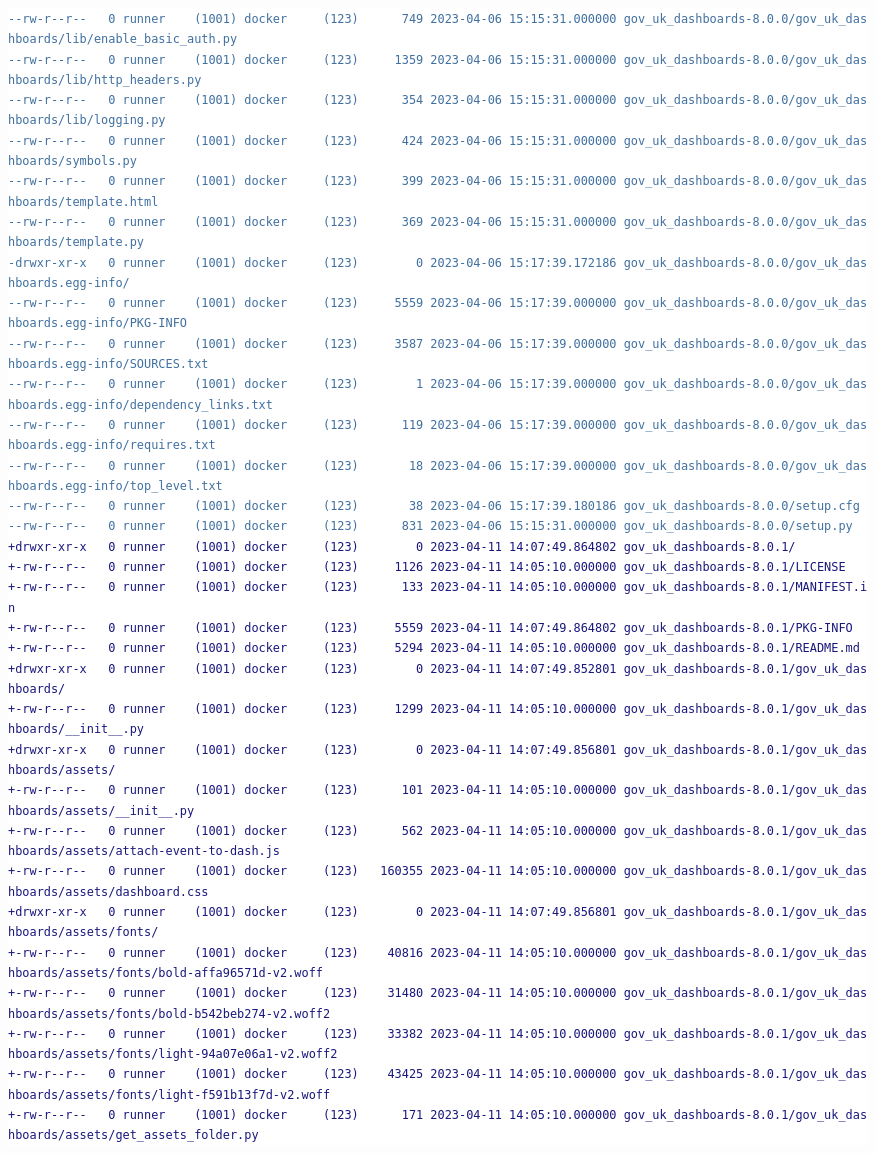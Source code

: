 ```diff
--rw-r--r--   0 runner    (1001) docker     (123)      749 2023-04-06 15:15:31.000000 gov_uk_dashboards-8.0.0/gov_uk_dashboards/lib/enable_basic_auth.py
--rw-r--r--   0 runner    (1001) docker     (123)     1359 2023-04-06 15:15:31.000000 gov_uk_dashboards-8.0.0/gov_uk_dashboards/lib/http_headers.py
--rw-r--r--   0 runner    (1001) docker     (123)      354 2023-04-06 15:15:31.000000 gov_uk_dashboards-8.0.0/gov_uk_dashboards/lib/logging.py
--rw-r--r--   0 runner    (1001) docker     (123)      424 2023-04-06 15:15:31.000000 gov_uk_dashboards-8.0.0/gov_uk_dashboards/symbols.py
--rw-r--r--   0 runner    (1001) docker     (123)      399 2023-04-06 15:15:31.000000 gov_uk_dashboards-8.0.0/gov_uk_dashboards/template.html
--rw-r--r--   0 runner    (1001) docker     (123)      369 2023-04-06 15:15:31.000000 gov_uk_dashboards-8.0.0/gov_uk_dashboards/template.py
-drwxr-xr-x   0 runner    (1001) docker     (123)        0 2023-04-06 15:17:39.172186 gov_uk_dashboards-8.0.0/gov_uk_dashboards.egg-info/
--rw-r--r--   0 runner    (1001) docker     (123)     5559 2023-04-06 15:17:39.000000 gov_uk_dashboards-8.0.0/gov_uk_dashboards.egg-info/PKG-INFO
--rw-r--r--   0 runner    (1001) docker     (123)     3587 2023-04-06 15:17:39.000000 gov_uk_dashboards-8.0.0/gov_uk_dashboards.egg-info/SOURCES.txt
--rw-r--r--   0 runner    (1001) docker     (123)        1 2023-04-06 15:17:39.000000 gov_uk_dashboards-8.0.0/gov_uk_dashboards.egg-info/dependency_links.txt
--rw-r--r--   0 runner    (1001) docker     (123)      119 2023-04-06 15:17:39.000000 gov_uk_dashboards-8.0.0/gov_uk_dashboards.egg-info/requires.txt
--rw-r--r--   0 runner    (1001) docker     (123)       18 2023-04-06 15:17:39.000000 gov_uk_dashboards-8.0.0/gov_uk_dashboards.egg-info/top_level.txt
--rw-r--r--   0 runner    (1001) docker     (123)       38 2023-04-06 15:17:39.180186 gov_uk_dashboards-8.0.0/setup.cfg
--rw-r--r--   0 runner    (1001) docker     (123)      831 2023-04-06 15:15:31.000000 gov_uk_dashboards-8.0.0/setup.py
+drwxr-xr-x   0 runner    (1001) docker     (123)        0 2023-04-11 14:07:49.864802 gov_uk_dashboards-8.0.1/
+-rw-r--r--   0 runner    (1001) docker     (123)     1126 2023-04-11 14:05:10.000000 gov_uk_dashboards-8.0.1/LICENSE
+-rw-r--r--   0 runner    (1001) docker     (123)      133 2023-04-11 14:05:10.000000 gov_uk_dashboards-8.0.1/MANIFEST.in
+-rw-r--r--   0 runner    (1001) docker     (123)     5559 2023-04-11 14:07:49.864802 gov_uk_dashboards-8.0.1/PKG-INFO
+-rw-r--r--   0 runner    (1001) docker     (123)     5294 2023-04-11 14:05:10.000000 gov_uk_dashboards-8.0.1/README.md
+drwxr-xr-x   0 runner    (1001) docker     (123)        0 2023-04-11 14:07:49.852801 gov_uk_dashboards-8.0.1/gov_uk_dashboards/
+-rw-r--r--   0 runner    (1001) docker     (123)     1299 2023-04-11 14:05:10.000000 gov_uk_dashboards-8.0.1/gov_uk_dashboards/__init__.py
+drwxr-xr-x   0 runner    (1001) docker     (123)        0 2023-04-11 14:07:49.856801 gov_uk_dashboards-8.0.1/gov_uk_dashboards/assets/
+-rw-r--r--   0 runner    (1001) docker     (123)      101 2023-04-11 14:05:10.000000 gov_uk_dashboards-8.0.1/gov_uk_dashboards/assets/__init__.py
+-rw-r--r--   0 runner    (1001) docker     (123)      562 2023-04-11 14:05:10.000000 gov_uk_dashboards-8.0.1/gov_uk_dashboards/assets/attach-event-to-dash.js
+-rw-r--r--   0 runner    (1001) docker     (123)   160355 2023-04-11 14:05:10.000000 gov_uk_dashboards-8.0.1/gov_uk_dashboards/assets/dashboard.css
+drwxr-xr-x   0 runner    (1001) docker     (123)        0 2023-04-11 14:07:49.856801 gov_uk_dashboards-8.0.1/gov_uk_dashboards/assets/fonts/
+-rw-r--r--   0 runner    (1001) docker     (123)    40816 2023-04-11 14:05:10.000000 gov_uk_dashboards-8.0.1/gov_uk_dashboards/assets/fonts/bold-affa96571d-v2.woff
+-rw-r--r--   0 runner    (1001) docker     (123)    31480 2023-04-11 14:05:10.000000 gov_uk_dashboards-8.0.1/gov_uk_dashboards/assets/fonts/bold-b542beb274-v2.woff2
+-rw-r--r--   0 runner    (1001) docker     (123)    33382 2023-04-11 14:05:10.000000 gov_uk_dashboards-8.0.1/gov_uk_dashboards/assets/fonts/light-94a07e06a1-v2.woff2
+-rw-r--r--   0 runner    (1001) docker     (123)    43425 2023-04-11 14:05:10.000000 gov_uk_dashboards-8.0.1/gov_uk_dashboards/assets/fonts/light-f591b13f7d-v2.woff
+-rw-r--r--   0 runner    (1001) docker     (123)      171 2023-04-11 14:05:10.000000 gov_uk_dashboards-8.0.1/gov_uk_dashboards/assets/get_assets_folder.py
```